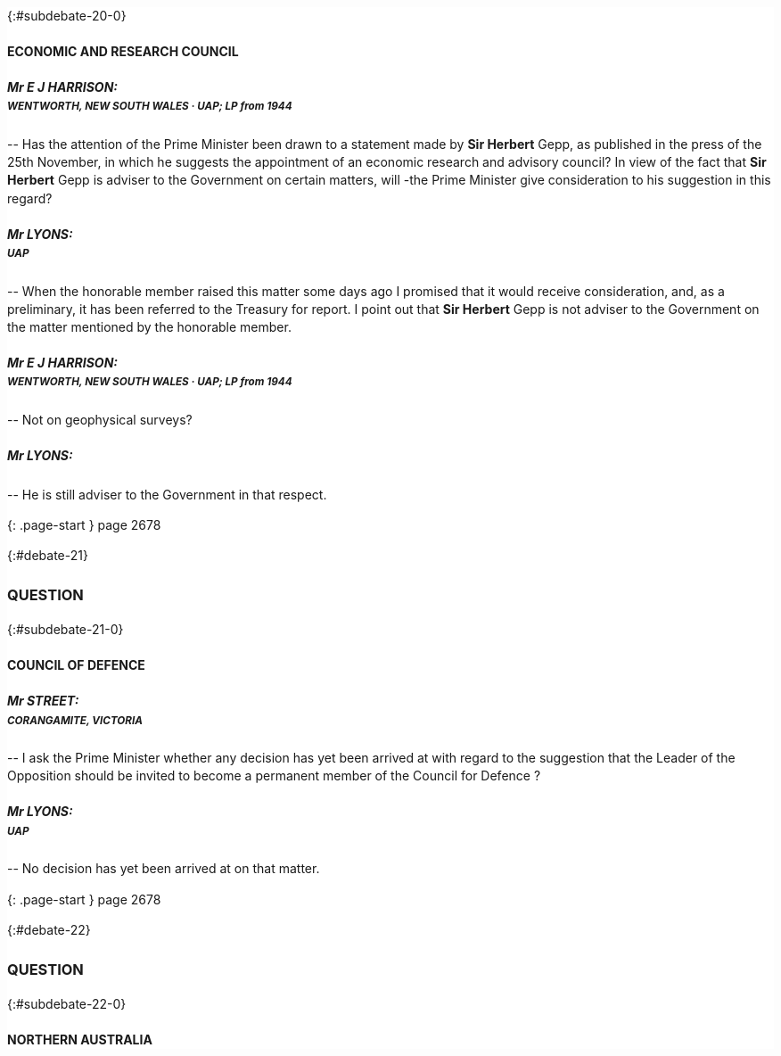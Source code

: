 {:#subdebate-20-0}
#### ECONOMIC AND RESEARCH COUNCIL

##### Mr E J HARRISON:<br><small class="text-muted">WENTWORTH, NEW SOUTH WALES &middot; UAP; LP from 1944</small>

-- Has the attention of the Prime Minister been drawn to a statement made by  **Sir Herbert**  Gepp, as published in the press of the 25th November, in which he suggests the appointment of an economic research and advisory council? In view of the fact that  **Sir Herbert**  Gepp is adviser to the Government on certain matters, will -the Prime Minister give consideration to his suggestion in this regard? 

##### Mr LYONS:<br><small class="text-muted">UAP</small>

-- When the honorable member raised this matter some days ago I promised that it would receive consideration, and, as a preliminary, it has been referred to the Treasury for report. I point out that  **Sir Herbert**  Gepp is not adviser to the Government on the matter mentioned by the honorable member. 

##### Mr E J HARRISON:<br><small class="text-muted">WENTWORTH, NEW SOUTH WALES &middot; UAP; LP from 1944</small>

-- Not on geophysical surveys? 

##### Mr LYONS:

-- He is still adviser to the Government in that respect. 

{: .page-start }
page 2678

{:#debate-21}
### QUESTION

{:#subdebate-21-0}
#### COUNCIL OF DEFENCE

##### Mr STREET:<br><small class="text-muted">CORANGAMITE, VICTORIA</small>

-- I ask the Prime Minister whether any decision has yet been arrived at with regard to the suggestion that the Leader of the Opposition should be invited to become a permanent member of the Council for Defence ? 

##### Mr LYONS:<br><small class="text-muted">UAP</small>

-- No decision has yet been arrived at on that matter. 

{: .page-start }
page 2678

{:#debate-22}
### QUESTION

{:#subdebate-22-0}
#### NORTHERN AUSTRALIA

